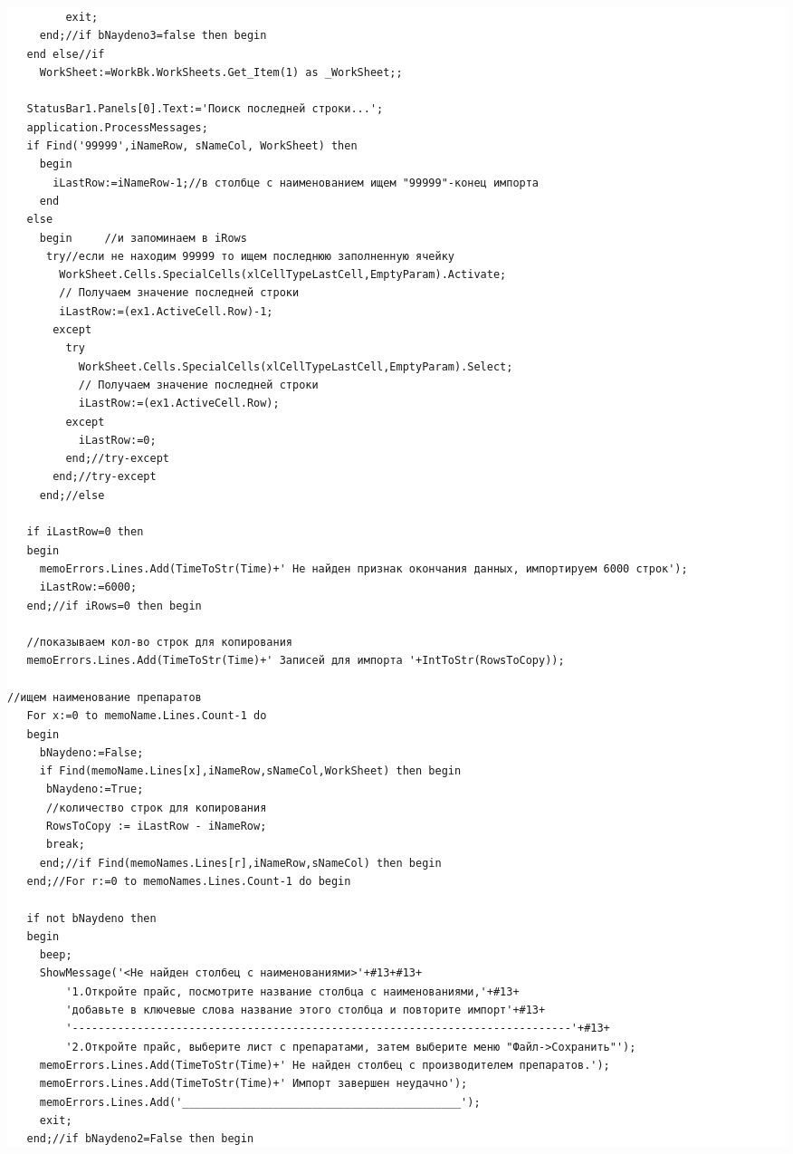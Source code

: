              exit;
         end;//if bNaydeno3=false then begin
       end else//if
         WorkSheet:=WorkBk.WorkSheets.Get_Item(1) as _WorkSheet;;
     
       StatusBar1.Panels[0].Text:='Поиск последней строки...';
       application.ProcessMessages;
       if Find('99999',iNameRow, sNameCol, WorkSheet) then
         begin
           iLastRow:=iNameRow-1;//в столбце с наименованием ищем "99999"-конец импорта
         end
       else
         begin     //и запоминаем в iRows
          try//если не находим 99999 то ищем последнюю заполненную ячейку
            WorkSheet.Cells.SpecialCells(xlCellTypeLastCell,EmptyParam).Activate;
            // Получаем значение последней строки
            iLastRow:=(ex1.ActiveCell.Row)-1;
           except
             try
               WorkSheet.Cells.SpecialCells(xlCellTypeLastCell,EmptyParam).Select;
               // Получаем значение последней строки
               iLastRow:=(ex1.ActiveCell.Row);
             except
               iLastRow:=0;
             end;//try-except
           end;//try-except
         end;//else
     
       if iLastRow=0 then
       begin
         memoErrors.Lines.Add(TimeToStr(Time)+' Не найден признак окончания данных, импортируем 6000 строк');
         iLastRow:=6000;
       end;//if iRows=0 then begin
     
       //показываем кол-во строк для копирования
       memoErrors.Lines.Add(TimeToStr(Time)+' Записей для импорта '+IntToStr(RowsToCopy));
     
    //ищем наименование препаратов
       For x:=0 to memoName.Lines.Count-1 do
       begin
         bNaydeno:=False;
         if Find(memoName.Lines[x],iNameRow,sNameCol,WorkSheet) then begin
          bNaydeno:=True;
          //количество строк для копирования
          RowsToCopy := iLastRow - iNameRow;
          break;
         end;//if Find(memoNames.Lines[r],iNameRow,sNameCol) then begin
       end;//For r:=0 to memoNames.Lines.Count-1 do begin
     
       if not bNaydeno then
       begin
         beep;
         ShowMessage('<Не найден столбец с наименованиями>'+#13+#13+
             '1.Откройте прайс, посмотрите название столбца с наименованиями,'+#13+
             'добавьте в ключевые слова название этого столбца и повторите импорт'+#13+
             '-----------------------------------------------------------------------------'+#13+
             '2.Откройте прайс, выберите лист с препаратами, затем выберите меню "Файл->Сохранить"');
         memoErrors.Lines.Add(TimeToStr(Time)+' Не найден столбец с производителем препаратов.');
         memoErrors.Lines.Add(TimeToStr(Time)+' Импорт завершен неудачно');
         memoErrors.Lines.Add('___________________________________________');
         exit;
       end;//if bNaydeno2=False then begin
     